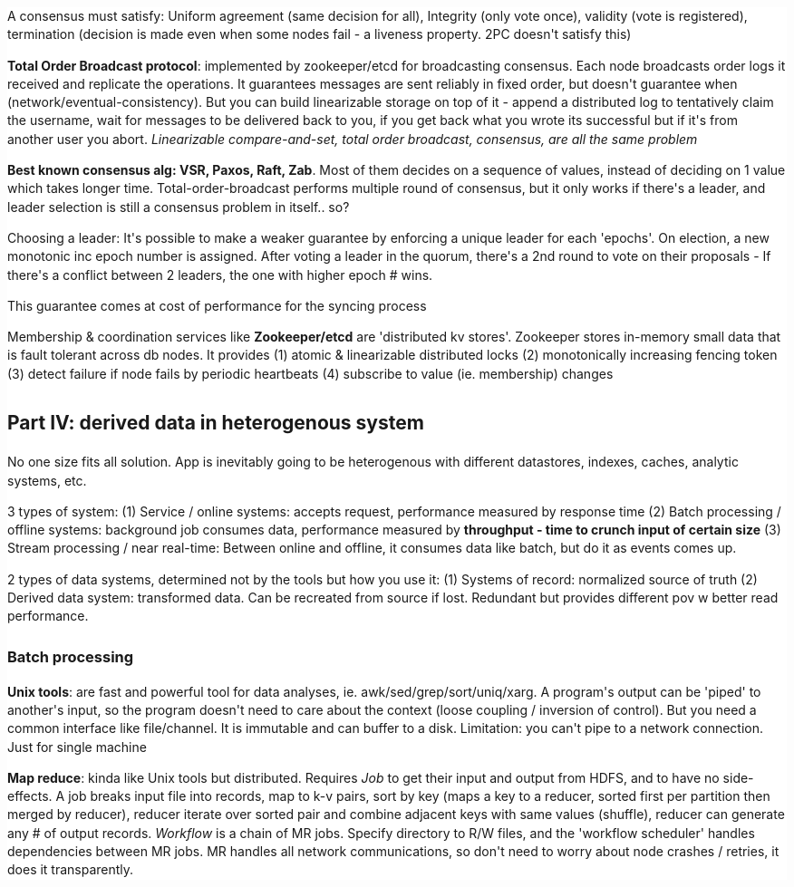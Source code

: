 A consensus must satisfy: Uniform agreement (same decision for all), Integrity (only vote once), validity (vote is registered), termination (decision is made even when some nodes fail - a liveness property. 2PC doesn't satisfy this)

**Total Order Broadcast protocol**: implemented by zookeeper/etcd for broadcasting consensus. Each node broadcasts order logs it received and replicate the operations. It guarantees messages are sent reliably in fixed order, but doesn't guarantee when (network/eventual-consistency). But you can build linearizable storage on top of it - append a distributed log to tentatively claim the username, wait for messages to be delivered back to you, if you get back what you wrote its successful but if it's from another user you abort. *Linearizable compare-and-set, total order broadcast, consensus, are all the same problem*

**Best known consensus alg: VSR, Paxos, Raft, Zab**. Most of them decides on a sequence of values, instead of deciding on 1 value which takes longer time. Total-order-broadcast performs multiple round of consensus, but it only works if there's a leader, and leader selection is still a consensus problem in itself.. so?

Choosing a leader: It's possible to make a weaker guarantee by enforcing a unique leader for each 'epochs'. On election, a new monotonic inc epoch number is assigned. After voting a leader in the quorum, there's a 2nd round to vote on their proposals - If there's a conflict between 2 leaders, the one with higher epoch # wins.

This guarantee comes at cost of performance for the syncing process

Membership & coordination services like **Zookeeper/etcd** are 'distributed kv stores'. Zookeeper stores in-memory small data that is fault tolerant across db nodes. It provides (1) atomic & linearizable distributed locks (2) monotonically increasing fencing token (3) detect failure if node fails by periodic heartbeats (4) subscribe to value (ie. membership) changes

## Part IV: derived data in heterogenous system

No one size fits all solution. App is inevitably going to be heterogenous with different datastores, indexes, caches, analytic systems, etc.

3 types of system: (1) Service / online systems: accepts request, performance measured by response time (2) Batch processing / offline systems: background job consumes data, performance measured by **throughput - time to crunch input of certain size** (3) Stream processing / near real-time: Between online and offline, it consumes data like batch, but do it as events comes up.

2 types of data systems, determined not by the tools but how you use it: (1) Systems of record: normalized source of truth (2) Derived data system: transformed data. Can be recreated from source if lost. Redundant but provides different pov w better read performance.

### Batch processing

**Unix tools**: are fast and powerful tool for data analyses, ie. awk/sed/grep/sort/uniq/xarg. A program's output can be 'piped' to another's input, so the program doesn't need to care about the context (loose coupling / inversion of control). But you need a common interface like file/channel. It is immutable and can buffer to a disk. Limitation: you can't pipe to a network connection. Just for single machine

**Map reduce**: kinda like Unix tools but distributed. Requires *Job* to get their input and output from HDFS, and to have no side-effects. A job breaks input file into records, map to k-v pairs, sort by key (maps a key to a reducer, sorted first per partition then merged by reducer), reducer iterate over sorted pair and combine adjacent keys with same values (shuffle), reducer can generate any # of output records. *Workflow* is a chain of MR jobs. Specify directory to R/W files, and the 'workflow scheduler' handles dependencies between MR jobs. MR handles all network communications, so don't need to worry about node crashes / retries, it does it transparently.
